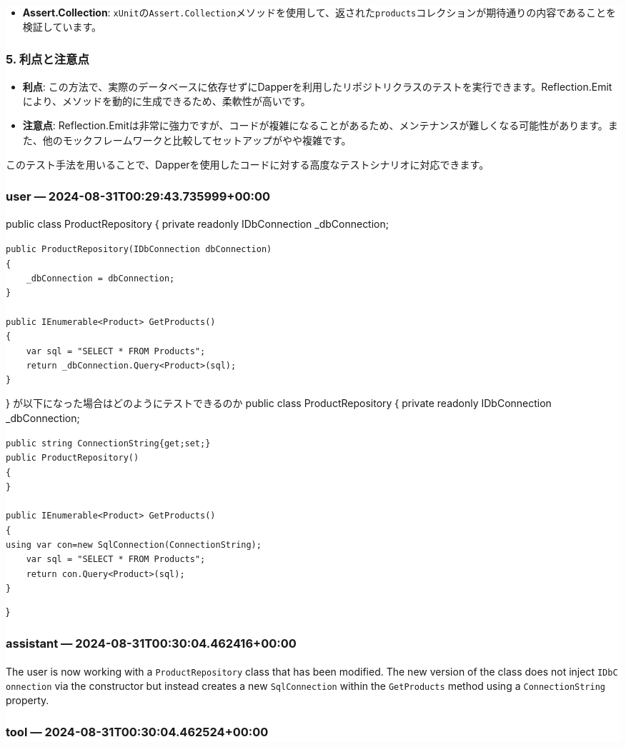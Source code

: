 - **Assert.Collection**: `xUnit`の`Assert.Collection`メソッドを使用して、返された`products`コレクションが期待通りの内容であることを検証しています。

### 5. **利点と注意点**

- **利点**: この方法で、実際のデータベースに依存せずにDapperを利用したリポジトリクラスのテストを実行できます。Reflection.Emitにより、メソッドを動的に生成できるため、柔軟性が高いです。

- **注意点**: Reflection.Emitは非常に強力ですが、コードが複雑になることがあるため、メンテナンスが難しくなる可能性があります。また、他のモックフレームワークと比較してセットアップがやや複雑です。

このテスト手法を用いることで、Dapperを使用したコードに対する高度なテストシナリオに対応できます。

### user — 2024-08-31T00:29:43.735999+00:00

public class ProductRepository
{
    private readonly IDbConnection _dbConnection;

    public ProductRepository(IDbConnection dbConnection)
    {
        _dbConnection = dbConnection;
    }

    public IEnumerable<Product> GetProducts()
    {
        var sql = "SELECT * FROM Products";
        return _dbConnection.Query<Product>(sql);
    }
}
が以下になった場合はどのようにテストできるのか
public class ProductRepository
{
    private readonly IDbConnection _dbConnection;
	
    public string ConnectionString{get;set;}
    public ProductRepository()
    {
    }

    public IEnumerable<Product> GetProducts()
    {
	using var con=new SqlConnection(ConnectionString);
        var sql = "SELECT * FROM Products";
        return con.Query<Product>(sql);
    }
}

### assistant — 2024-08-31T00:30:04.462416+00:00

The user is now working with a `ProductRepository` class that has been modified. The new version of the class does not inject `IDbConnection` via the constructor but instead creates a new `SqlConnection` within the `GetProducts` method using a `ConnectionString` property.

### tool — 2024-08-31T00:30:04.462524+00:00
